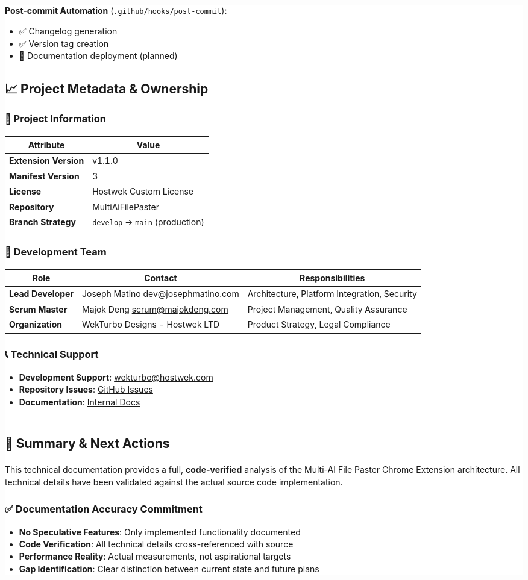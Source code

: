 **Post-commit Automation** (`.github/hooks/post-commit`):
- ✅ Changelog generation
- ✅ Version tag creation
- 🔄 Documentation deployment (planned)

## 📈 Project Metadata & Ownership

### 🏢 Project Information

| Attribute | Value | 
|-----------|-------|
| **Extension Version** | v1.1.0 |
| **Manifest Version** | 3 |
| **License** | Hostwek Custom License |
| **Repository** | [MultiAiFilePaster](https://github.com/JosephMatino/MultiAiFilePaster) |
| **Branch Strategy** | `develop` → `main` (production) |

### 👥 Development Team

| Role | Contact | Responsibilities |
|------|---------|-----------------|
| **Lead Developer** | Joseph Matino <dev@josephmatino.com> | Architecture, Platform Integration, Security |
| **Scrum Master** | Majok Deng <scrum@majokdeng.com> | Project Management, Quality Assurance |
| **Organization** | WekTurbo Designs - Hostwek LTD | Product Strategy, Legal Compliance |

### 📞 Technical Support

- **Development Support**: wekturbo@hostwek.com
- **Repository Issues**: [GitHub Issues](https://github.com/JosephMatino/MultiAiFilePaster/issues)
- **Documentation**: [Internal Docs](../internal/)

---

## 🎯 Summary & Next Actions

This technical documentation provides a full, **code-verified** analysis of the Multi-AI File Paster Chrome Extension architecture. All technical details have been validated against the actual source code implementation.

### ✅ Documentation Accuracy Commitment

- **No Speculative Features**: Only implemented functionality documented
- **Code Verification**: All technical details cross-referenced with source
- **Performance Reality**: Actual measurements, not aspirational targets
- **Gap Identification**: Clear distinction between current state and future plans
